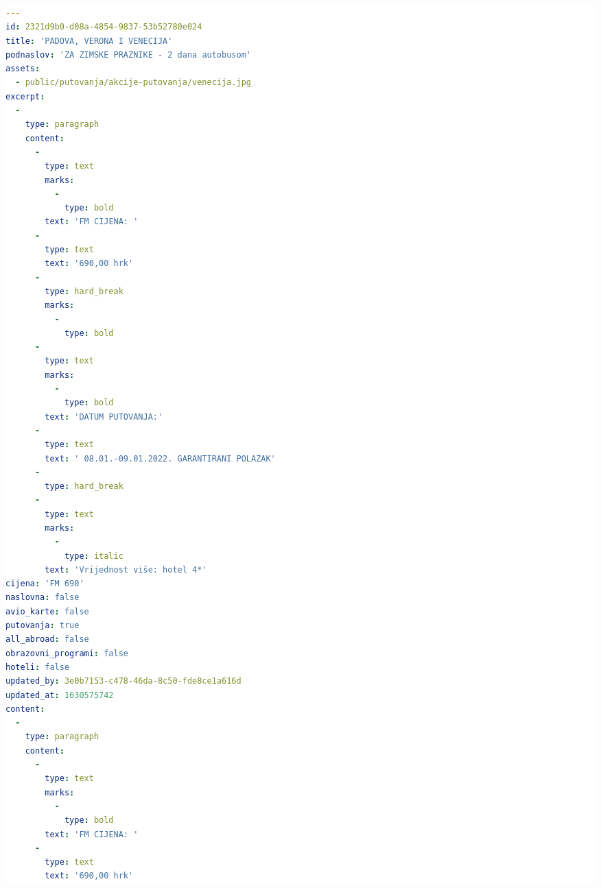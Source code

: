```yaml
---
id: 2321d9b0-d08a-4854-9837-53b52780e024
title: 'PADOVA, VERONA I VENECIJA'
podnaslov: 'ZA ZIMSKE PRAZNIKE - 2 dana autobusom'
assets:
  - public/putovanja/akcije-putovanja/venecija.jpg
excerpt:
  -
    type: paragraph
    content:
      -
        type: text
        marks:
          -
            type: bold
        text: 'FM CIJENA: '
      -
        type: text
        text: '690,00 hrk'
      -
        type: hard_break
        marks:
          -
            type: bold
      -
        type: text
        marks:
          -
            type: bold
        text: 'DATUM PUTOVANJA:'
      -
        type: text
        text: ' 08.01.-09.01.2022. GARANTIRANI POLAZAK'
      -
        type: hard_break
      -
        type: text
        marks:
          -
            type: italic
        text: 'Vrijednost više: hotel 4*'
cijena: 'FM 690'
naslovna: false
avio_karte: false
putovanja: true
all_abroad: false
obrazovni_programi: false
hoteli: false
updated_by: 3e0b7153-c478-46da-8c50-fde8ce1a616d
updated_at: 1630575742
content:
  -
    type: paragraph
    content:
      -
        type: text
        marks:
          -
            type: bold
        text: 'FM CIJENA: '
      -
        type: text
        text: '690,00 hrk'
```